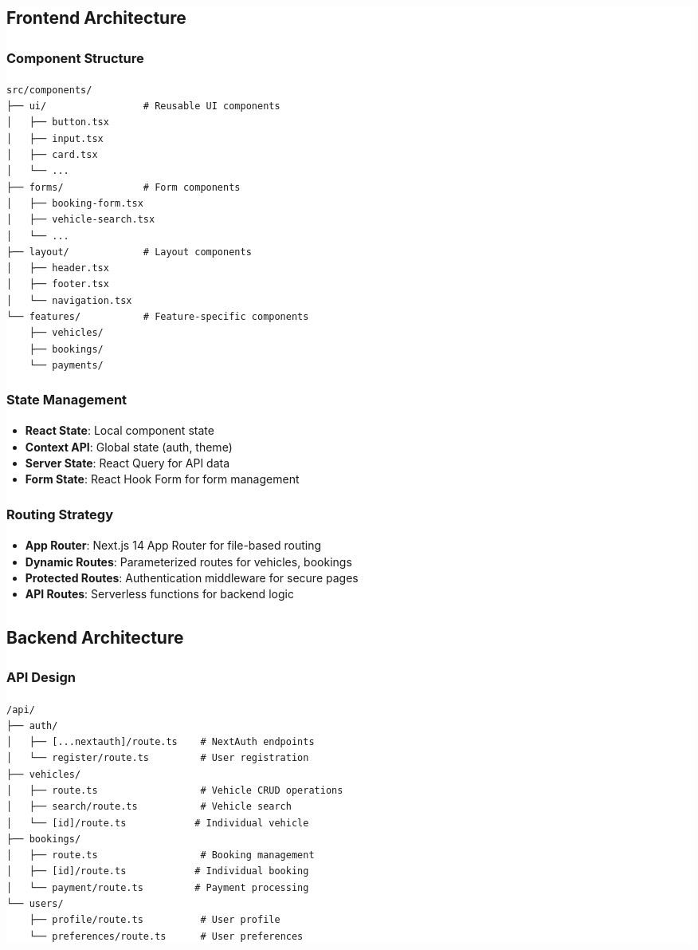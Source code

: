 ## Frontend Architecture

### Component Structure
```
src/components/
├── ui/                 # Reusable UI components
│   ├── button.tsx
│   ├── input.tsx
│   ├── card.tsx
│   └── ...
├── forms/              # Form components
│   ├── booking-form.tsx
│   ├── vehicle-search.tsx
│   └── ...
├── layout/             # Layout components
│   ├── header.tsx
│   ├── footer.tsx
│   └── navigation.tsx
└── features/           # Feature-specific components
    ├── vehicles/
    ├── bookings/
    └── payments/
```

### State Management
- **React State**: Local component state
- **Context API**: Global state (auth, theme)
- **Server State**: React Query for API data
- **Form State**: React Hook Form for form management

### Routing Strategy
- **App Router**: Next.js 14 App Router for file-based routing
- **Dynamic Routes**: Parameterized routes for vehicles, bookings
- **Protected Routes**: Authentication middleware for secure pages
- **API Routes**: Serverless functions for backend logic

## Backend Architecture

### API Design
```
/api/
├── auth/
│   ├── [...nextauth]/route.ts    # NextAuth endpoints
│   └── register/route.ts         # User registration
├── vehicles/
│   ├── route.ts                  # Vehicle CRUD operations
│   ├── search/route.ts           # Vehicle search
│   └── [id]/route.ts            # Individual vehicle
├── bookings/
│   ├── route.ts                  # Booking management
│   ├── [id]/route.ts            # Individual booking
│   └── payment/route.ts         # Payment processing
└── users/
    ├── profile/route.ts          # User profile
    └── preferences/route.ts      # User preferences
```
